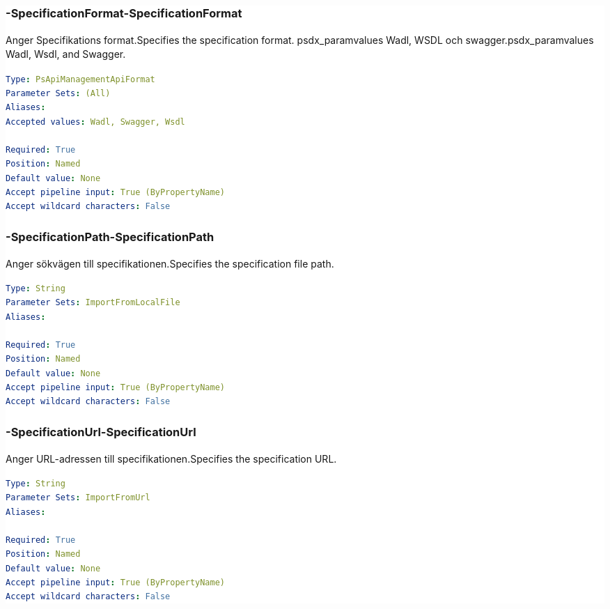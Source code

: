### <span data-ttu-id="174aa-132">-SpecificationFormat</span><span class="sxs-lookup"><span data-stu-id="174aa-132">-SpecificationFormat</span></span>
<span data-ttu-id="174aa-133">Anger Specifikations format.</span><span class="sxs-lookup"><span data-stu-id="174aa-133">Specifies the specification format.</span></span>
<span data-ttu-id="174aa-134">psdx_paramvalues Wadl, WSDL och swagger.</span><span class="sxs-lookup"><span data-stu-id="174aa-134">psdx_paramvalues Wadl, Wsdl, and Swagger.</span></span>

```yaml
Type: PsApiManagementApiFormat
Parameter Sets: (All)
Aliases: 
Accepted values: Wadl, Swagger, Wsdl

Required: True
Position: Named
Default value: None
Accept pipeline input: True (ByPropertyName)
Accept wildcard characters: False
```

### <span data-ttu-id="174aa-135">-SpecificationPath</span><span class="sxs-lookup"><span data-stu-id="174aa-135">-SpecificationPath</span></span>
<span data-ttu-id="174aa-136">Anger sökvägen till specifikationen.</span><span class="sxs-lookup"><span data-stu-id="174aa-136">Specifies the specification file path.</span></span>

```yaml
Type: String
Parameter Sets: ImportFromLocalFile
Aliases: 

Required: True
Position: Named
Default value: None
Accept pipeline input: True (ByPropertyName)
Accept wildcard characters: False
```

### <span data-ttu-id="174aa-137">-SpecificationUrl</span><span class="sxs-lookup"><span data-stu-id="174aa-137">-SpecificationUrl</span></span>
<span data-ttu-id="174aa-138">Anger URL-adressen till specifikationen.</span><span class="sxs-lookup"><span data-stu-id="174aa-138">Specifies the specification URL.</span></span>

```yaml
Type: String
Parameter Sets: ImportFromUrl
Aliases: 

Required: True
Position: Named
Default value: None
Accept pipeline input: True (ByPropertyName)
Accept wildcard characters: False
```
